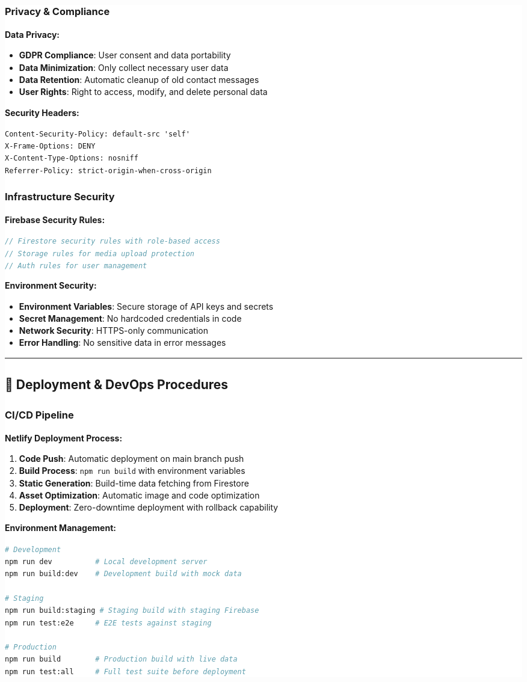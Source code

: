 ### Privacy & Compliance

**Data Privacy:**

- **GDPR Compliance**: User consent and data portability
- **Data Minimization**: Only collect necessary user data
- **Data Retention**: Automatic cleanup of old contact messages
- **User Rights**: Right to access, modify, and delete personal data

**Security Headers:**

```http
Content-Security-Policy: default-src 'self'
X-Frame-Options: DENY
X-Content-Type-Options: nosniff
Referrer-Policy: strict-origin-when-cross-origin
```

### Infrastructure Security

**Firebase Security Rules:**

```javascript
// Firestore security rules with role-based access
// Storage rules for media upload protection
// Auth rules for user management
```

**Environment Security:**

- **Environment Variables**: Secure storage of API keys and secrets
- **Secret Management**: No hardcoded credentials in code
- **Network Security**: HTTPS-only communication
- **Error Handling**: No sensitive data in error messages

---

## 🚀 Deployment & DevOps Procedures

### CI/CD Pipeline

**Netlify Deployment Process:**

1. **Code Push**: Automatic deployment on main branch push
2. **Build Process**: `npm run build` with environment variables
3. **Static Generation**: Build-time data fetching from Firestore
4. **Asset Optimization**: Automatic image and code optimization
5. **Deployment**: Zero-downtime deployment with rollback capability

**Environment Management:**

```bash
# Development
npm run dev          # Local development server
npm run build:dev    # Development build with mock data

# Staging
npm run build:staging # Staging build with staging Firebase
npm run test:e2e     # E2E tests against staging

# Production
npm run build        # Production build with live data
npm run test:all     # Full test suite before deployment
```
